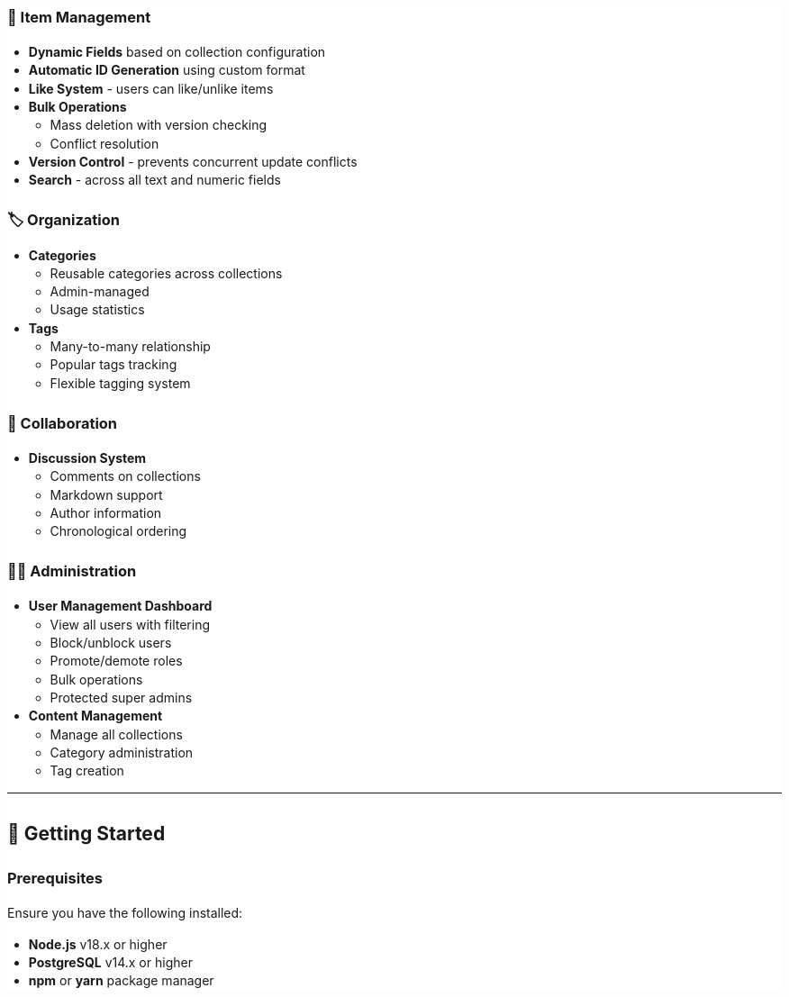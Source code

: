 ### 📝 Item Management

- **Dynamic Fields** based on collection configuration
- **Automatic ID Generation** using custom format
- **Like System** - users can like/unlike items
- **Bulk Operations**
  - Mass deletion with version checking
  - Conflict resolution
- **Version Control** - prevents concurrent update conflicts
- **Search** - across all text and numeric fields

### 🏷️ Organization

- **Categories**
  - Reusable categories across collections
  - Admin-managed
  - Usage statistics
- **Tags**
  - Many-to-many relationship
  - Popular tags tracking
  - Flexible tagging system

### 💬 Collaboration

- **Discussion System**
  - Comments on collections
  - Markdown support
  - Author information
  - Chronological ordering

### 👨‍💼 Administration

- **User Management Dashboard**
  - View all users with filtering
  - Block/unblock users
  - Promote/demote roles
  - Bulk operations
  - Protected super admins
- **Content Management**
  - Manage all collections
  - Category administration
  - Tag creation

---

## 🚀 Getting Started

### Prerequisites

Ensure you have the following installed:

- **Node.js** v18.x or higher
- **PostgreSQL** v14.x or higher
- **npm** or **yarn** package manager
